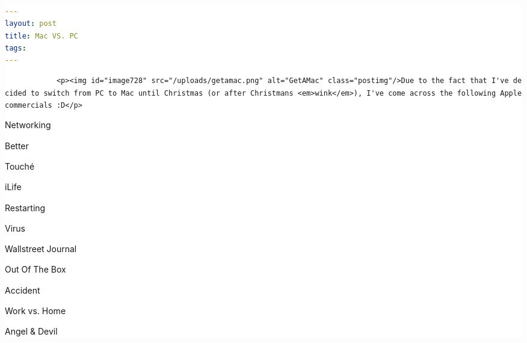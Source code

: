 ```yaml
---
layout: post
title: Mac VS. PC
tags:
---
```



                <p><img id="image728" src="/uploads/getamac.png" alt="GetAMac" class="postimg"/>Due to the fact that I've decided to switch from PC to Mac until Christmas (or after Christmans <em>wink</em>), I've come across the following Apple commercials :D</p>
<p>Networking</p>
<div style="text-align:center"><object type="application/x-shockwave-flash" width="400px" height="326px" data="http://video.google.com/googleplayer.swf?docId=1040289025395926504&hl=de"><param name="movie" value="http://video.google.com/googleplayer.swf?docId=1040289025395926504&hl=de" /></object></div>
<p>Better</p>
<div style="text-align:center"><object type="application/x-shockwave-flash" width="400px" height="326px" data="http://video.google.com/googleplayer.swf?docId=3685092266575360006&hl=de"><param name="movie" value="http://video.google.com/googleplayer.swf?docId=3685092266575360006&hl=de" /></object></div>
<p>Touché</p>
<div style="text-align:center"><object type="application/x-shockwave-flash" width="400px" height="326px" data="http://video.google.com/googleplayer.swf?docId=1938321673808607468&hl=de"><param name="movie" value="http://video.google.com/googleplayer.swf?docId=1938321673808607468&hl=de" /></object></div>
<p>iLife</p>
<div style="text-align:center"><object type="application/x-shockwave-flash" width="400px" height="326px" data="http://video.google.com/googleplayer.swf?docId=-7056272017686321478&hl=de"><param name="movie" value="http://video.google.com/googleplayer.swf?docId=-7056272017686321478&hl=de" /></object></div>
<p>Restarting</p>
<div style="text-align:center"><object type="application/x-shockwave-flash" width="400px" height="326px" data="http://video.google.com/googleplayer.swf?docId=-4858348041632047141&hl=de"><param name="movie" value="http://video.google.com/googleplayer.swf?docId=-4858348041632047141&hl=de" /></object></div>
<p>Virus</p>
<div style="text-align:center"><object type="application/x-shockwave-flash" width="400px" height="326px" data="http://video.google.com/googleplayer.swf?docId=4422712281350763320&hl=de"><param name="movie" value="http://video.google.com/googleplayer.swf?docId=4422712281350763320&hl=de" /></object></div>
<p>Wallstreet Journal</p>
<div style="text-align:center"><object type="application/x-shockwave-flash" width="400px" height="326px" data="http://video.google.com/googleplayer.swf?docId=-5395842291999087621&hl=de"><param name="movie" value="http://video.google.com/googleplayer.swf?docId=-5395842291999087621&hl=de" /></object></div>
<p>Out Of The Box</p>
<div style="text-align:center"><object type="application/x-shockwave-flash" width="400px" height="326px" data="http://video.google.com/googleplayer.swf?docId=-8321873091573032333&hl=de"><param name="movie" value="http://video.google.com/googleplayer.swf?docId=-8321873091573032333&hl=de" /></object></div>
<p>Accident</p>
<div style="text-align:center"><object type="application/x-shockwave-flash" width="400px" height="326px" data="http://video.google.com/googleplayer.swf?docId=-518939735340548789&hl=de"><param name="movie" value="http://video.google.com/googleplayer.swf?docId=-518939735340548789&hl=de" /></object></div>
<p>Work vs. Home</p>
<div style="text-align:center"><object type="application/x-shockwave-flash" width="400px" height="326px" data="http://video.google.com/googleplayer.swf?docId=-1561463871823656495&hl=de"><param name="movie" value="http://video.google.com/googleplayer.swf?docId=-1561463871823656495&hl=de" /></object></div>
<p>Angel &amp; Devil</p>